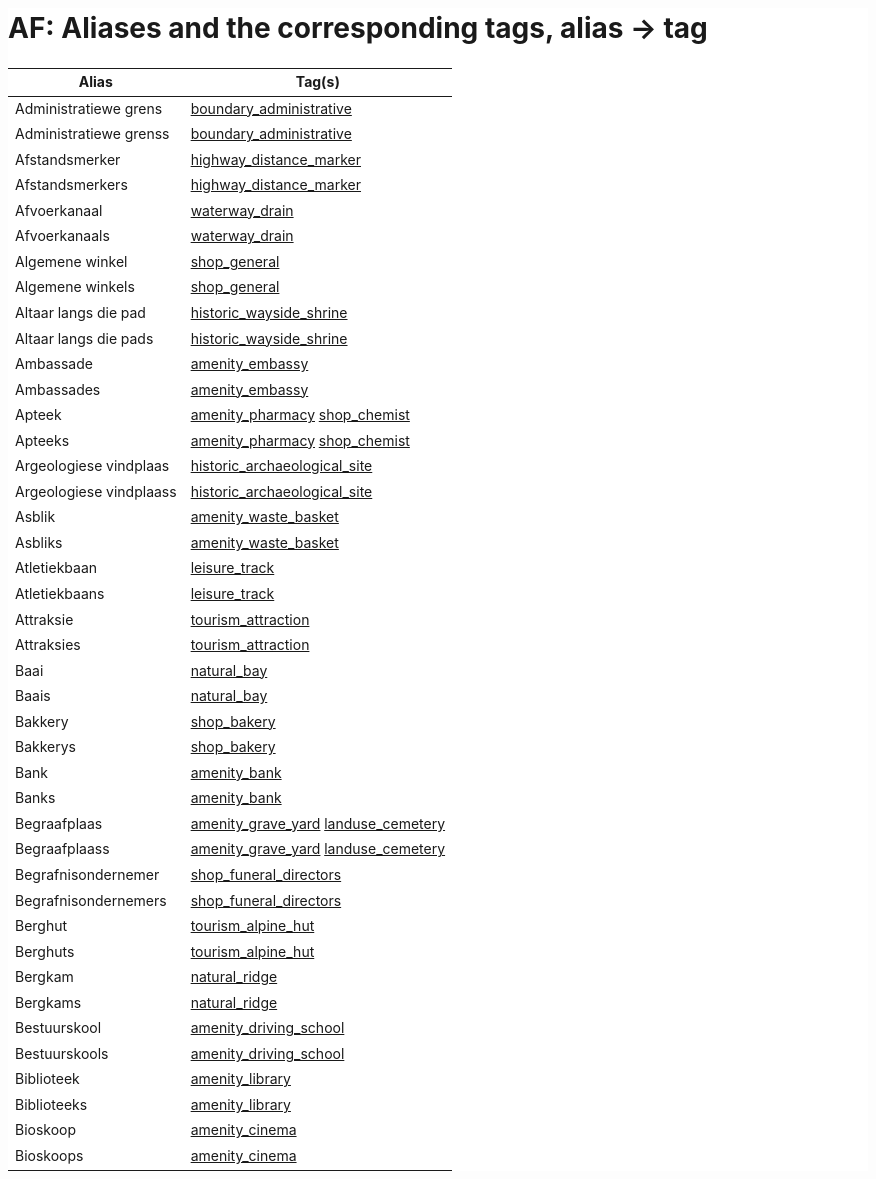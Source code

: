 # AF: Aliases and the corresponding tags, alias -> tag

Alias | Tag(s) 
--- | --- 
Administratiewe grens |  [boundary\_administrative](https://taginfo.openstreetmap.org/tags/boundary=administrative)
Administratiewe grenss |  [boundary\_administrative](https://taginfo.openstreetmap.org/tags/boundary=administrative)
Afstandsmerker |  [highway\_distance\_marker](https://taginfo.openstreetmap.org/tags/highway=distance_marker)
Afstandsmerkers |  [highway\_distance\_marker](https://taginfo.openstreetmap.org/tags/highway=distance_marker)
Afvoerkanaal |  [waterway\_drain](https://taginfo.openstreetmap.org/tags/waterway=drain)
Afvoerkanaals |  [waterway\_drain](https://taginfo.openstreetmap.org/tags/waterway=drain)
Algemene winkel |  [shop\_general](https://taginfo.openstreetmap.org/tags/shop=general)
Algemene winkels |  [shop\_general](https://taginfo.openstreetmap.org/tags/shop=general)
Altaar langs die pad |  [historic\_wayside\_shrine](https://taginfo.openstreetmap.org/tags/historic=wayside_shrine)
Altaar langs die pads |  [historic\_wayside\_shrine](https://taginfo.openstreetmap.org/tags/historic=wayside_shrine)
Ambassade |  [amenity\_embassy](https://taginfo.openstreetmap.org/tags/amenity=embassy)
Ambassades |  [amenity\_embassy](https://taginfo.openstreetmap.org/tags/amenity=embassy)
Apteek |  [amenity\_pharmacy](https://taginfo.openstreetmap.org/tags/amenity=pharmacy) [shop\_chemist](https://taginfo.openstreetmap.org/tags/shop=chemist)
Apteeks |  [amenity\_pharmacy](https://taginfo.openstreetmap.org/tags/amenity=pharmacy) [shop\_chemist](https://taginfo.openstreetmap.org/tags/shop=chemist)
Argeologiese vindplaas |  [historic\_archaeological\_site](https://taginfo.openstreetmap.org/tags/historic=archaeological_site)
Argeologiese vindplaass |  [historic\_archaeological\_site](https://taginfo.openstreetmap.org/tags/historic=archaeological_site)
Asblik |  [amenity\_waste\_basket](https://taginfo.openstreetmap.org/tags/amenity=waste_basket)
Asbliks |  [amenity\_waste\_basket](https://taginfo.openstreetmap.org/tags/amenity=waste_basket)
Atletiekbaan |  [leisure\_track](https://taginfo.openstreetmap.org/tags/leisure=track)
Atletiekbaans |  [leisure\_track](https://taginfo.openstreetmap.org/tags/leisure=track)
Attraksie |  [tourism\_attraction](https://taginfo.openstreetmap.org/tags/tourism=attraction)
Attraksies |  [tourism\_attraction](https://taginfo.openstreetmap.org/tags/tourism=attraction)
Baai |  [natural\_bay](https://taginfo.openstreetmap.org/tags/natural=bay)
Baais |  [natural\_bay](https://taginfo.openstreetmap.org/tags/natural=bay)
Bakkery |  [shop\_bakery](https://taginfo.openstreetmap.org/tags/shop=bakery)
Bakkerys |  [shop\_bakery](https://taginfo.openstreetmap.org/tags/shop=bakery)
Bank |  [amenity\_bank](https://taginfo.openstreetmap.org/tags/amenity=bank)
Banks |  [amenity\_bank](https://taginfo.openstreetmap.org/tags/amenity=bank)
Begraafplaas |  [amenity\_grave\_yard](https://taginfo.openstreetmap.org/tags/amenity=grave_yard) [landuse\_cemetery](https://taginfo.openstreetmap.org/tags/landuse=cemetery)
Begraafplaass |  [amenity\_grave\_yard](https://taginfo.openstreetmap.org/tags/amenity=grave_yard) [landuse\_cemetery](https://taginfo.openstreetmap.org/tags/landuse=cemetery)
Begrafnisondernemer |  [shop\_funeral\_directors](https://taginfo.openstreetmap.org/tags/shop=funeral_directors)
Begrafnisondernemers |  [shop\_funeral\_directors](https://taginfo.openstreetmap.org/tags/shop=funeral_directors)
Berghut |  [tourism\_alpine\_hut](https://taginfo.openstreetmap.org/tags/tourism=alpine_hut)
Berghuts |  [tourism\_alpine\_hut](https://taginfo.openstreetmap.org/tags/tourism=alpine_hut)
Bergkam |  [natural\_ridge](https://taginfo.openstreetmap.org/tags/natural=ridge)
Bergkams |  [natural\_ridge](https://taginfo.openstreetmap.org/tags/natural=ridge)
Bestuurskool |  [amenity\_driving\_school](https://taginfo.openstreetmap.org/tags/amenity=driving_school)
Bestuurskools |  [amenity\_driving\_school](https://taginfo.openstreetmap.org/tags/amenity=driving_school)
Biblioteek |  [amenity\_library](https://taginfo.openstreetmap.org/tags/amenity=library)
Biblioteeks |  [amenity\_library](https://taginfo.openstreetmap.org/tags/amenity=library)
Bioskoop |  [amenity\_cinema](https://taginfo.openstreetmap.org/tags/amenity=cinema)
Bioskoops |  [amenity\_cinema](https://taginfo.openstreetmap.org/tags/amenity=cinema)